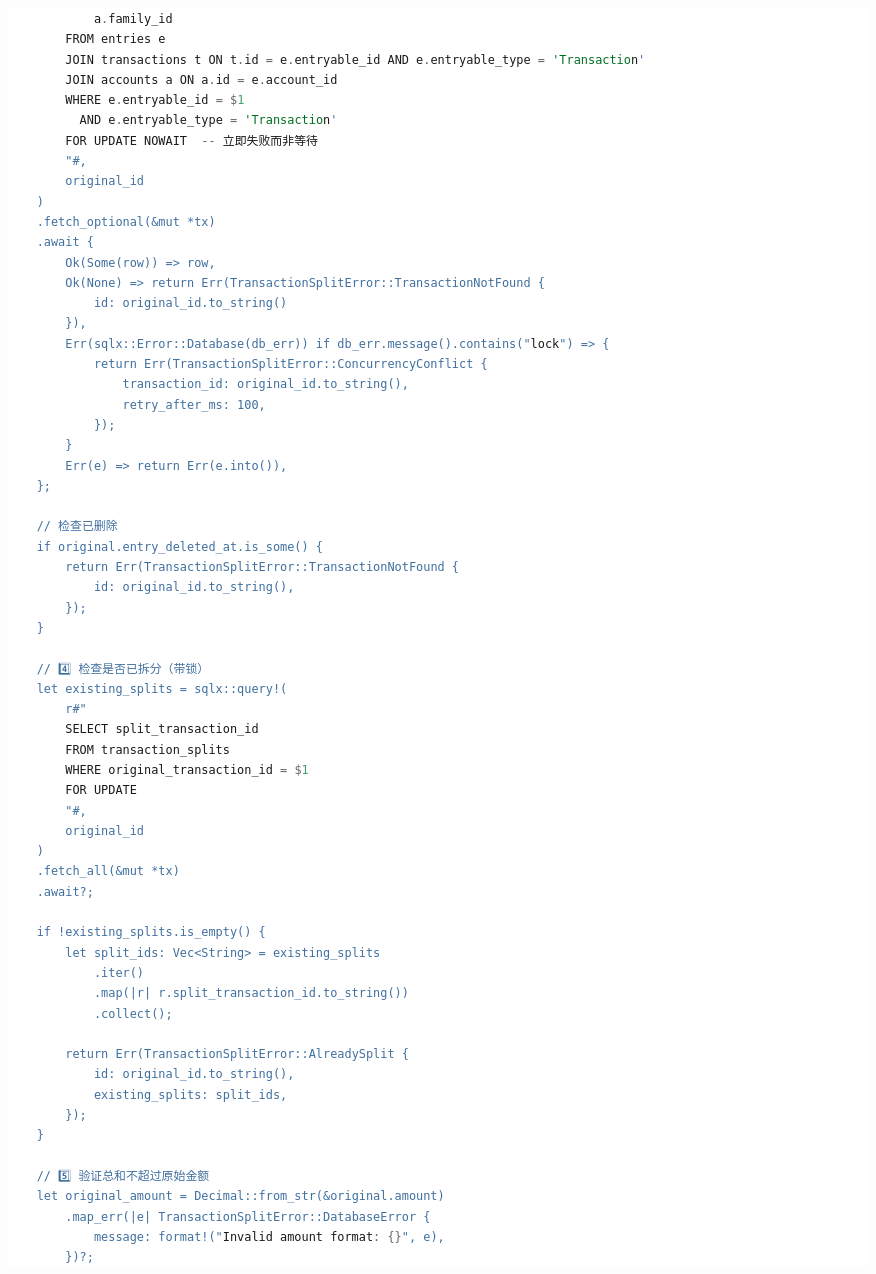 ```rust
            a.family_id
        FROM entries e
        JOIN transactions t ON t.id = e.entryable_id AND e.entryable_type = 'Transaction'
        JOIN accounts a ON a.id = e.account_id
        WHERE e.entryable_id = $1
          AND e.entryable_type = 'Transaction'
        FOR UPDATE NOWAIT  -- 立即失败而非等待
        "#,
        original_id
    )
    .fetch_optional(&mut *tx)
    .await {
        Ok(Some(row)) => row,
        Ok(None) => return Err(TransactionSplitError::TransactionNotFound {
            id: original_id.to_string()
        }),
        Err(sqlx::Error::Database(db_err)) if db_err.message().contains("lock") => {
            return Err(TransactionSplitError::ConcurrencyConflict {
                transaction_id: original_id.to_string(),
                retry_after_ms: 100,
            });
        }
        Err(e) => return Err(e.into()),
    };

    // 检查已删除
    if original.entry_deleted_at.is_some() {
        return Err(TransactionSplitError::TransactionNotFound {
            id: original_id.to_string(),
        });
    }

    // 4️⃣ 检查是否已拆分（带锁）
    let existing_splits = sqlx::query!(
        r#"
        SELECT split_transaction_id
        FROM transaction_splits
        WHERE original_transaction_id = $1
        FOR UPDATE
        "#,
        original_id
    )
    .fetch_all(&mut *tx)
    .await?;

    if !existing_splits.is_empty() {
        let split_ids: Vec<String> = existing_splits
            .iter()
            .map(|r| r.split_transaction_id.to_string())
            .collect();

        return Err(TransactionSplitError::AlreadySplit {
            id: original_id.to_string(),
            existing_splits: split_ids,
        });
    }

    // 5️⃣ 验证总和不超过原始金额
    let original_amount = Decimal::from_str(&original.amount)
        .map_err(|e| TransactionSplitError::DatabaseError {
            message: format!("Invalid amount format: {}", e),
        })?;

```